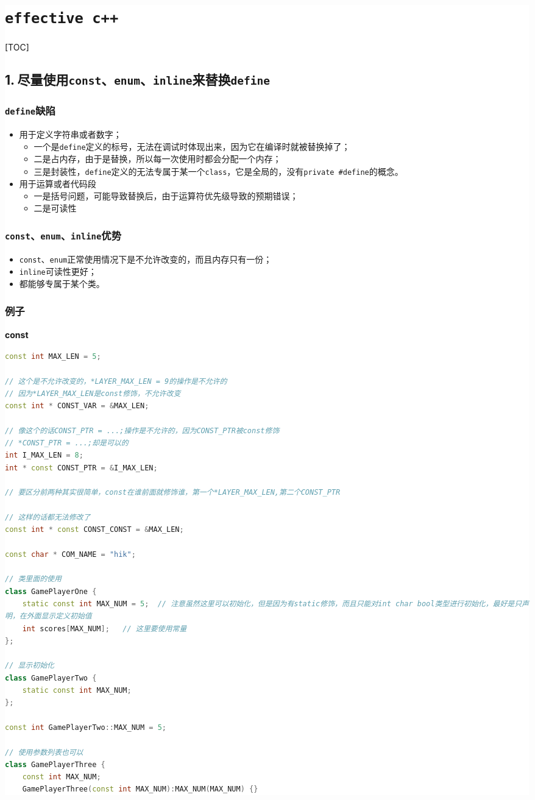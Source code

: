 # `effective c++`

[TOC]

## 1. 尽量使用`const`、`enum`、`inline`来替换`define`

### `define`缺陷

- 用于定义字符串或者数字；
  - 一个是`define`定义的标号，无法在调试时体现出来，因为它在编译时就被替换掉了；
  - 二是占内存，由于是替换，所以每一次使用时都会分配一个内存；
  - 三是封装性，`define`定义的无法专属于某一个`class`，它是全局的，没有`private #define`的概念。
- 用于运算或者代码段
  - 一是括号问题，可能导致替换后，由于运算符优先级导致的预期错误；
  - 二是可读性

### `const`、`enum`、`inline`优势

- `const`、`enum`正常使用情况下是不允许改变的，而且内存只有一份；
- `inline`可读性更好；
- 都能够专属于某个类。

### 例子

**const**

```c++
const int MAX_LEN = 5;

// 这个是不允许改变的，*LAYER_MAX_LEN = 9的操作是不允许的
// 因为*LAYER_MAX_LEN是const修饰，不允许改变
const int * CONST_VAR = &MAX_LEN;

// 像这个的话CONST_PTR = ...;操作是不允许的，因为CONST_PTR被const修饰
// *CONST_PTR = ...;却是可以的
int I_MAX_LEN = 8;
int * const CONST_PTR = &I_MAX_LEN;

// 要区分前两种其实很简单，const在谁前面就修饰谁，第一个*LAYER_MAX_LEN,第二个CONST_PTR

// 这样的话都无法修改了
const int * const CONST_CONST = &MAX_LEN;

const char * COM_NAME = "hik";

// 类里面的使用
class GamePlayerOne {
    static const int MAX_NUM = 5;  // 注意虽然这里可以初始化，但是因为有static修饰，而且只能对int char bool类型进行初始化，最好是只声明，在外面显示定义初始值
    int scores[MAX_NUM];   // 这里要使用常量
};

// 显示初始化
class GamePlayerTwo {
    static const int MAX_NUM;
};

const int GamePlayerTwo::MAX_NUM = 5;

// 使用参数列表也可以
class GamePlayerThree {
    const int MAX_NUM;
    GamePlayerThree(const int MAX_NUM):MAX_NUM(MAX_NUM) {}
```